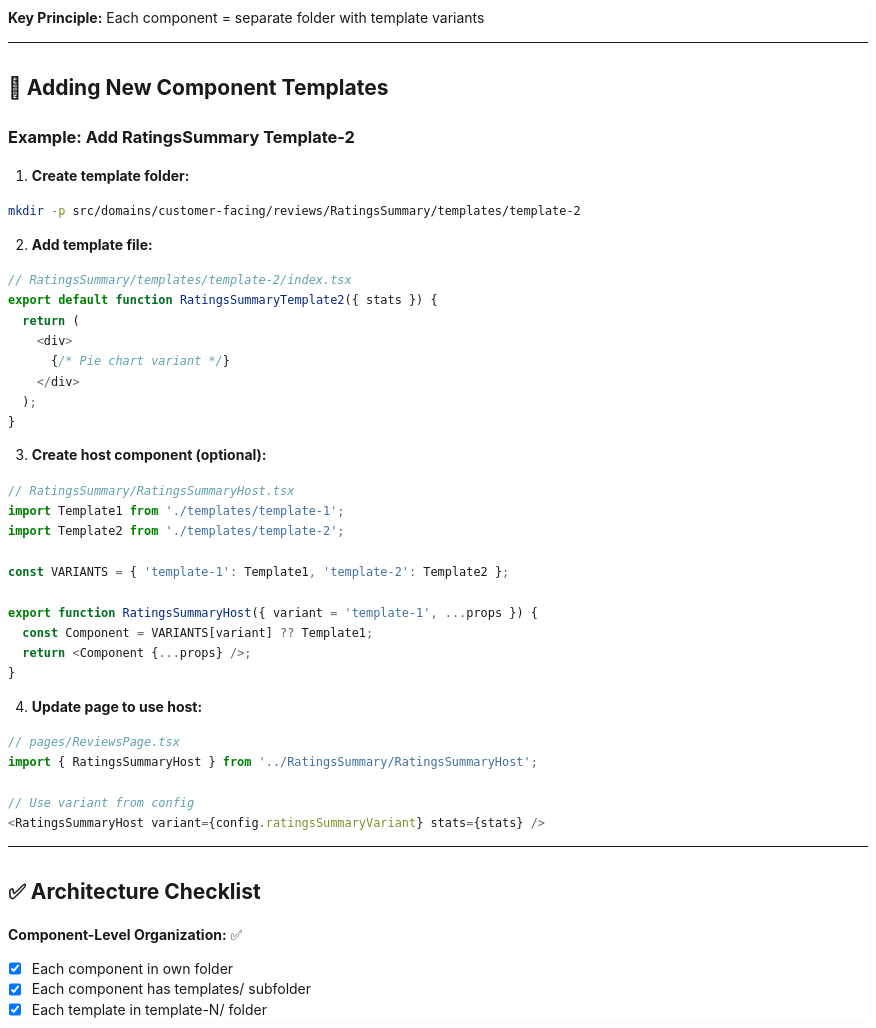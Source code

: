**Key Principle:** Each component = separate folder with template variants

---

## 🚀 Adding New Component Templates

### Example: Add RatingsSummary Template-2

1. **Create template folder:**
```bash
mkdir -p src/domains/customer-facing/reviews/RatingsSummary/templates/template-2
```

2. **Add template file:**
```typescript
// RatingsSummary/templates/template-2/index.tsx
export default function RatingsSummaryTemplate2({ stats }) {
  return (
    <div>
      {/* Pie chart variant */}
    </div>
  );
}
```

3. **Create host component (optional):**
```typescript
// RatingsSummary/RatingsSummaryHost.tsx
import Template1 from './templates/template-1';
import Template2 from './templates/template-2';

const VARIANTS = { 'template-1': Template1, 'template-2': Template2 };

export function RatingsSummaryHost({ variant = 'template-1', ...props }) {
  const Component = VARIANTS[variant] ?? Template1;
  return <Component {...props} />;
}
```

4. **Update page to use host:**
```typescript
// pages/ReviewsPage.tsx
import { RatingsSummaryHost } from '../RatingsSummary/RatingsSummaryHost';

// Use variant from config
<RatingsSummaryHost variant={config.ratingsSummaryVariant} stats={stats} />
```

---

## ✅ Architecture Checklist

**Component-Level Organization:** ✅
- [x] Each component in own folder
- [x] Each component has templates/ subfolder
- [x] Each template in template-N/ folder
